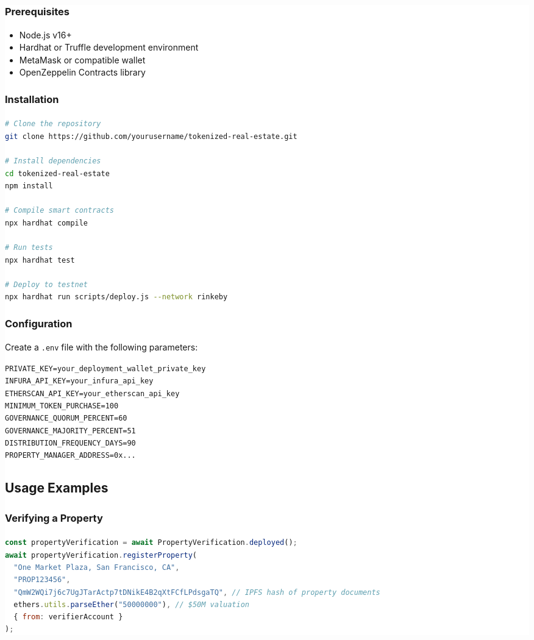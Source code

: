 ### Prerequisites
- Node.js v16+
- Hardhat or Truffle development environment
- MetaMask or compatible wallet
- OpenZeppelin Contracts library

### Installation

```bash
# Clone the repository
git clone https://github.com/yourusername/tokenized-real-estate.git

# Install dependencies
cd tokenized-real-estate
npm install

# Compile smart contracts
npx hardhat compile

# Run tests
npx hardhat test

# Deploy to testnet
npx hardhat run scripts/deploy.js --network rinkeby
```

### Configuration

Create a `.env` file with the following parameters:

```
PRIVATE_KEY=your_deployment_wallet_private_key
INFURA_API_KEY=your_infura_api_key
ETHERSCAN_API_KEY=your_etherscan_api_key
MINIMUM_TOKEN_PURCHASE=100
GOVERNANCE_QUORUM_PERCENT=60
GOVERNANCE_MAJORITY_PERCENT=51
DISTRIBUTION_FREQUENCY_DAYS=90
PROPERTY_MANAGER_ADDRESS=0x...
```

## Usage Examples

### Verifying a Property

```javascript
const propertyVerification = await PropertyVerification.deployed();
await propertyVerification.registerProperty(
  "One Market Plaza, San Francisco, CA",
  "PROP123456",
  "QmW2WQi7j6c7UgJTarActp7tDNikE4B2qXtFCfLPdsgaTQ", // IPFS hash of property documents
  ethers.utils.parseEther("50000000"), // $50M valuation
  { from: verifierAccount }
);
```
